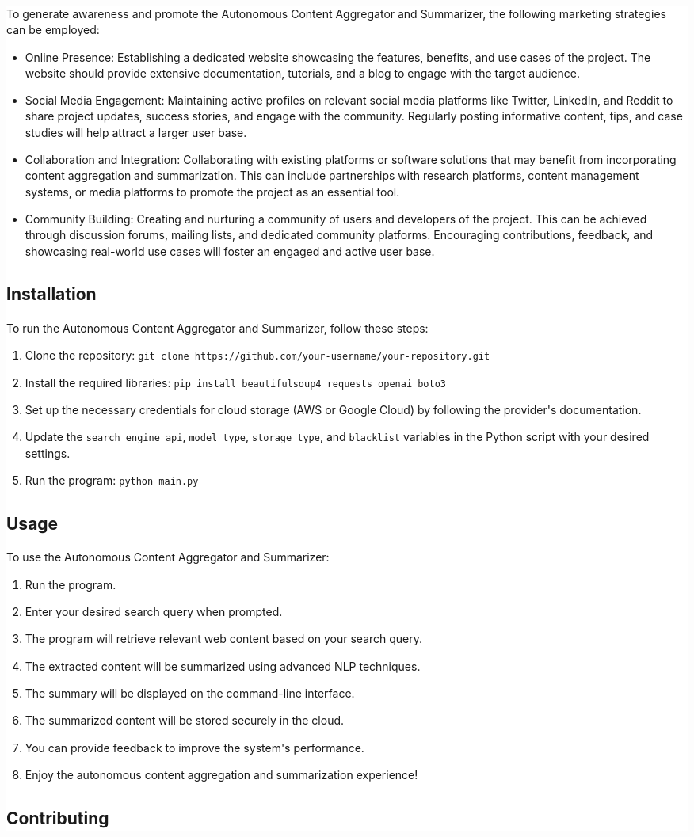 To generate awareness and promote the Autonomous Content Aggregator and Summarizer, the following marketing strategies can be employed:

- Online Presence: Establishing a dedicated website showcasing the features, benefits, and use cases of the project. The website should provide extensive documentation, tutorials, and a blog to engage with the target audience.

- Social Media Engagement: Maintaining active profiles on relevant social media platforms like Twitter, LinkedIn, and Reddit to share project updates, success stories, and engage with the community. Regularly posting informative content, tips, and case studies will help attract a larger user base.

- Collaboration and Integration: Collaborating with existing platforms or software solutions that may benefit from incorporating content aggregation and summarization. This can include partnerships with research platforms, content management systems, or media platforms to promote the project as an essential tool.

- Community Building: Creating and nurturing a community of users and developers of the project. This can be achieved through discussion forums, mailing lists, and dedicated community platforms. Encouraging contributions, feedback, and showcasing real-world use cases will foster an engaged and active user base.

## Installation

To run the Autonomous Content Aggregator and Summarizer, follow these steps:

1. Clone the repository: `git clone https://github.com/your-username/your-repository.git`

2. Install the required libraries: `pip install beautifulsoup4 requests openai boto3`

3. Set up the necessary credentials for cloud storage (AWS or Google Cloud) by following the provider's documentation.

4. Update the `search_engine_api`, `model_type`, `storage_type`, and `blacklist` variables in the Python script with your desired settings.

5. Run the program: `python main.py`

## Usage

To use the Autonomous Content Aggregator and Summarizer:

1. Run the program.

2. Enter your desired search query when prompted.

3. The program will retrieve relevant web content based on your search query.

4. The extracted content will be summarized using advanced NLP techniques.

5. The summary will be displayed on the command-line interface.

6. The summarized content will be stored securely in the cloud.

7. You can provide feedback to improve the system's performance.

8. Enjoy the autonomous content aggregation and summarization experience!

## Contributing
